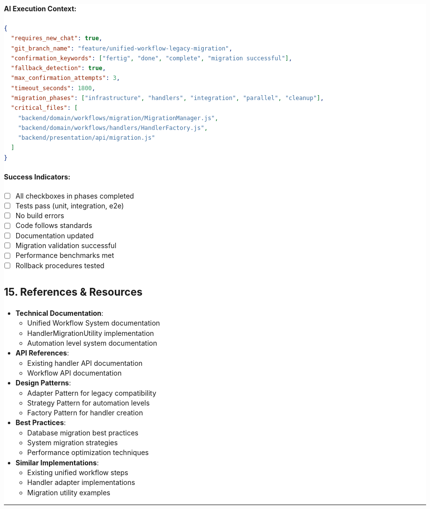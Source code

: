 #### AI Execution Context:
```json
{
  "requires_new_chat": true,
  "git_branch_name": "feature/unified-workflow-legacy-migration",
  "confirmation_keywords": ["fertig", "done", "complete", "migration successful"],
  "fallback_detection": true,
  "max_confirmation_attempts": 3,
  "timeout_seconds": 1800,
  "migration_phases": ["infrastructure", "handlers", "integration", "parallel", "cleanup"],
  "critical_files": [
    "backend/domain/workflows/migration/MigrationManager.js",
    "backend/domain/workflows/handlers/HandlerFactory.js",
    "backend/presentation/api/migration.js"
  ]
}
```

#### Success Indicators:
- [ ] All checkboxes in phases completed
- [ ] Tests pass (unit, integration, e2e)
- [ ] No build errors
- [ ] Code follows standards
- [ ] Documentation updated
- [ ] Migration validation successful
- [ ] Performance benchmarks met
- [ ] Rollback procedures tested

## 15. References & Resources
- **Technical Documentation**: 
  - Unified Workflow System documentation
  - HandlerMigrationUtility implementation
  - Automation level system documentation
- **API References**: 
  - Existing handler API documentation
  - Workflow API documentation
- **Design Patterns**: 
  - Adapter Pattern for legacy compatibility
  - Strategy Pattern for automation levels
  - Factory Pattern for handler creation
- **Best Practices**: 
  - Database migration best practices
  - System migration strategies
  - Performance optimization techniques
- **Similar Implementations**: 
  - Existing unified workflow steps
  - Handler adapter implementations
  - Migration utility examples

---
